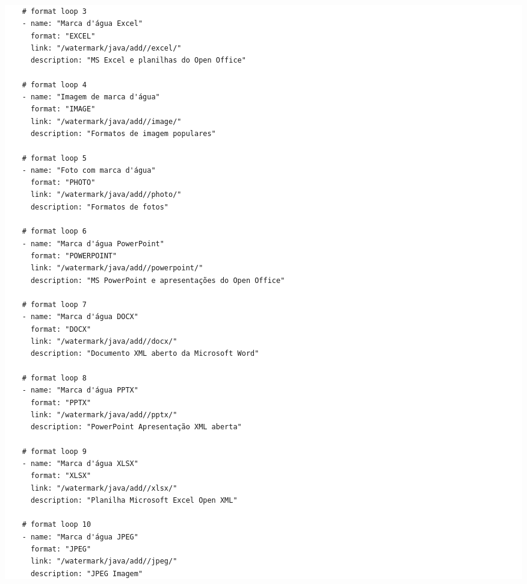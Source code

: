         # format loop 3
        - name: "Marca d'água Excel"
          format: "EXCEL"
          link: "/watermark/java/add//excel/"
          description: "MS Excel e planilhas do Open Office"

        # format loop 4
        - name: "Imagem de marca d'água"
          format: "IMAGE"
          link: "/watermark/java/add//image/"
          description: "Formatos de imagem populares"

        # format loop 5
        - name: "Foto com marca d'água"
          format: "PHOTO"
          link: "/watermark/java/add//photo/"
          description: "Formatos de fotos"

        # format loop 6
        - name: "Marca d'água PowerPoint"
          format: "POWERPOINT"
          link: "/watermark/java/add//powerpoint/"
          description: "MS PowerPoint e apresentações do Open Office"

        # format loop 7
        - name: "Marca d'água DOCX"
          format: "DOCX"
          link: "/watermark/java/add//docx/"
          description: "Documento XML aberto da Microsoft Word"
          
        # format loop 8
        - name: "Marca d'água PPTX"
          format: "PPTX"
          link: "/watermark/java/add//pptx/"
          description: "PowerPoint Apresentação XML aberta"
          
        # format loop 9
        - name: "Marca d'água XLSX"
          format: "XLSX"
          link: "/watermark/java/add//xlsx/"
          description: "Planilha Microsoft Excel Open XML"

        # format loop 10
        - name: "Marca d'água JPEG"
          format: "JPEG"
          link: "/watermark/java/add//jpeg/"
          description: "JPEG Imagem"
